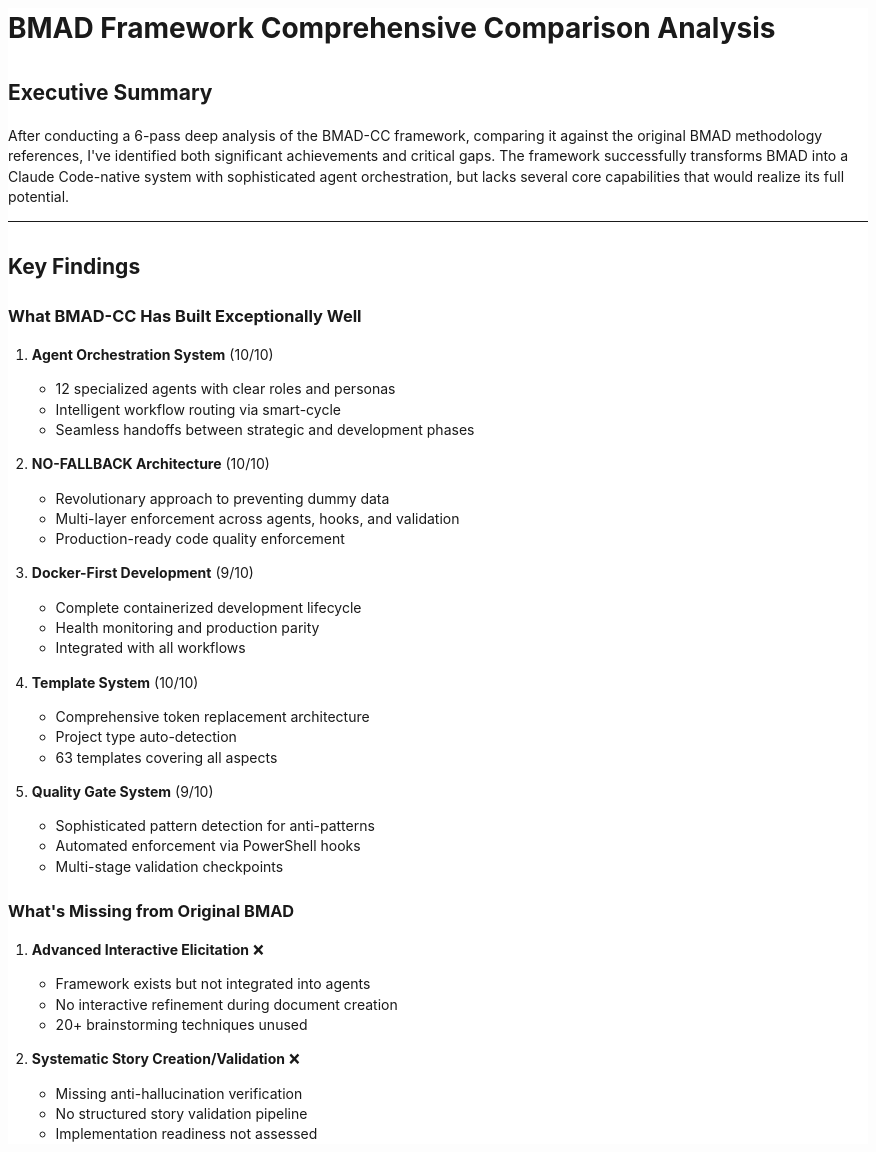 # BMAD Framework Comprehensive Comparison Analysis

## Executive Summary

After conducting a 6-pass deep analysis of the BMAD-CC framework, comparing it against the original BMAD methodology references, I've identified both significant achievements and critical gaps. The framework successfully transforms BMAD into a Claude Code-native system with sophisticated agent orchestration, but lacks several core capabilities that would realize its full potential.

---

## Key Findings

### What BMAD-CC Has Built Exceptionally Well

1. **Agent Orchestration System** (10/10)
   - 12 specialized agents with clear roles and personas
   - Intelligent workflow routing via smart-cycle
   - Seamless handoffs between strategic and development phases

2. **NO-FALLBACK Architecture** (10/10)
   - Revolutionary approach to preventing dummy data
   - Multi-layer enforcement across agents, hooks, and validation
   - Production-ready code quality enforcement

3. **Docker-First Development** (9/10)
   - Complete containerized development lifecycle
   - Health monitoring and production parity
   - Integrated with all workflows

4. **Template System** (10/10)
   - Comprehensive token replacement architecture
   - Project type auto-detection
   - 63 templates covering all aspects

5. **Quality Gate System** (9/10)
   - Sophisticated pattern detection for anti-patterns
   - Automated enforcement via PowerShell hooks
   - Multi-stage validation checkpoints

### What's Missing from Original BMAD

1. **Advanced Interactive Elicitation** ❌
   - Framework exists but not integrated into agents
   - No interactive refinement during document creation
   - 20+ brainstorming techniques unused

2. **Systematic Story Creation/Validation** ❌
   - Missing anti-hallucination verification
   - No structured story validation pipeline
   - Implementation readiness not assessed
